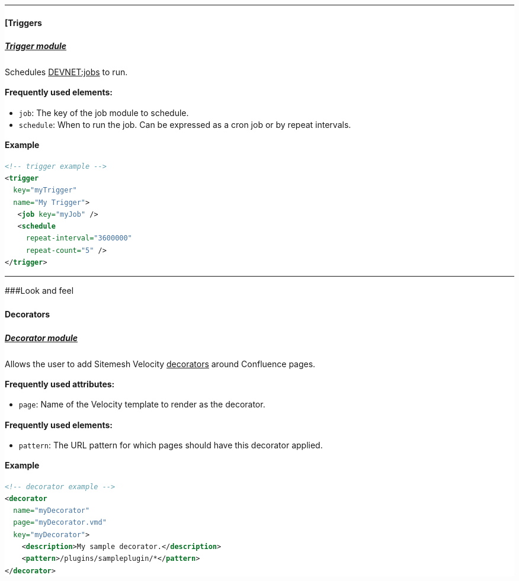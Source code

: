 ------------------------------------------------------------------------

#### [Triggers
##### [Trigger module](https://developer.atlassian.com/display/CONFDEV/Trigger+Module) 

Schedules [DEVNET:jobs](#job) to run.

**Frequently used elements:**

-   `job`: The key of the job module to schedule.
-   `schedule`: When to run the job. Can be expressed as a cron job or by repeat intervals.

**Example**

``` xml
<!-- trigger example -->
<trigger
  key="myTrigger"
  name="My Trigger">
   <job key="myJob" />
   <schedule
     repeat-interval="3600000"
     repeat-count="5" />
</trigger>
```

------------------------------------------------------------------------

###Look and feel

#### Decorators
##### [Decorator module](https://developer.atlassian.com/display/CONFDEV/Decorator+Module) 

Allows the user to add Sitemesh Velocity <a href="#decorators" class="unresolved">decorators</a> around Confluence pages.

**Frequently used attributes:**

-   `page`: Name of the Velocity template to render as the decorator.

**Frequently used elements:**

-   `pattern`: The URL pattern for which pages should have this decorator applied.

**Example**

``` xml
<!-- decorator example -->
<decorator
  name="myDecorator"
  page="myDecorator.vmd"
  key="myDecorator">
    <description>My sample decorator.</description>
    <pattern>/plugins/sampleplugin/*</pattern>
</decorator>
```

